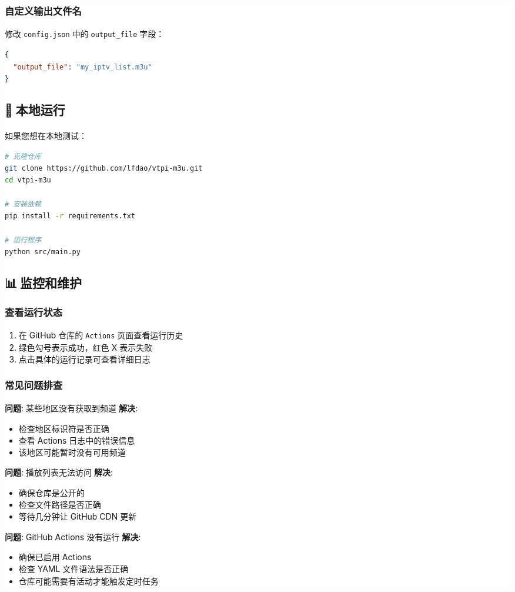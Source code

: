 ### 自定义输出文件名

修改 `config.json` 中的 `output_file` 字段：

```json
{
  "output_file": "my_iptv_list.m3u"
}
```

## 🔧 本地运行

如果您想在本地测试：

```bash
# 克隆仓库
git clone https://github.com/lfdao/vtpi-m3u.git
cd vtpi-m3u

# 安装依赖
pip install -r requirements.txt

# 运行程序
python src/main.py
```

## 📊 监控和维护

### 查看运行状态
1. 在 GitHub 仓库的 `Actions` 页面查看运行历史
2. 绿色勾号表示成功，红色 X 表示失败
3. 点击具体的运行记录可查看详细日志

### 常见问题排查

**问题**: 某些地区没有获取到频道
**解决**: 
- 检查地区标识符是否正确
- 查看 Actions 日志中的错误信息
- 该地区可能暂时没有可用频道

**问题**: 播放列表无法访问
**解决**:
- 确保仓库是公开的
- 检查文件路径是否正确
- 等待几分钟让 GitHub CDN 更新

**问题**: GitHub Actions 没有运行
**解决**:
- 确保已启用 Actions
- 检查 YAML 文件语法是否正确
- 仓库可能需要有活动才能触发定时任务
